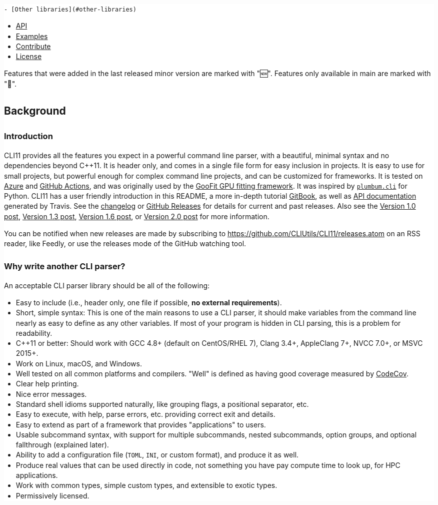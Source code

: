     - [Other libraries](#other-libraries)
  - [API](#api)
  - [Examples](#examples)
  - [Contribute](#contribute)
  - [License](#license)

Features that were added in the last released minor version are marked with
"🆕". Features only available in main are marked with "🚧".

## Background

### Introduction

CLI11 provides all the features you expect in a powerful command line parser,
with a beautiful, minimal syntax and no dependencies beyond C++11. It is header
only, and comes in a single file form for easy inclusion in projects. It is easy
to use for small projects, but powerful enough for complex command line
projects, and can be customized for frameworks. It is tested on [Azure][] and
[GitHub Actions][actions-link], and was originally used by the [GooFit GPU
fitting framework][goofit]. It was inspired by [`plumbum.cli`][plumbum] for
Python. CLI11 has a user friendly introduction in this README, a more in-depth
tutorial [GitBook][], as well as [API documentation][api-docs] generated by
Travis. See the [changelog](./CHANGELOG.md) or [GitHub Releases][] for details
for current and past releases. Also see the [Version 1.0 post][], [Version 1.3
post][], [Version 1.6 post][], or [Version 2.0 post][] for more information.

You can be notified when new releases are made by subscribing to
<https://github.com/CLIUtils/CLI11/releases.atom> on an RSS reader, like Feedly,
or use the releases mode of the GitHub watching tool.

### Why write another CLI parser?

An acceptable CLI parser library should be all of the following:

- Easy to include (i.e., header only, one file if possible, **no external
  requirements**).
- Short, simple syntax: This is one of the main reasons to use a CLI parser, it
  should make variables from the command line nearly as easy to define as any
  other variables. If most of your program is hidden in CLI parsing, this is a
  problem for readability.
- C++11 or better: Should work with GCC 4.8+ (default on CentOS/RHEL 7), Clang
  3.4+, AppleClang 7+, NVCC 7.0+, or MSVC 2015+.
- Work on Linux, macOS, and Windows.
- Well tested on all common platforms and compilers. "Well" is defined as having
  good coverage measured by [CodeCov][].
- Clear help printing.
- Nice error messages.
- Standard shell idioms supported naturally, like grouping flags, a positional
  separator, etc.
- Easy to execute, with help, parse errors, etc. providing correct exit and
  details.
- Easy to extend as part of a framework that provides "applications" to users.
- Usable subcommand syntax, with support for multiple subcommands, nested
  subcommands, option groups, and optional fallthrough (explained later).
- Ability to add a configuration file (`TOML`, `INI`, or custom format), and
  produce it as well.
- Produce real values that can be used directly in code, not something you have
  pay compute time to look up, for HPC applications.
- Work with common types, simple custom types, and extensible to exotic types.
- Permissively licensed.


[doi-badge]: https://zenodo.org/badge/80064252.svg
[doi-link]: https://zenodo.org/badge/latestdoi/80064252
[azure]: https://dev.azure.com/CLIUtils/CLI11
[actions-link]: https://github.com/CLIUtils/CLI11/actions
[appveyor]: https://ci.appveyor.com/project/HenrySchreiner/cli11
[repology-badge]: https://repology.org/badge/latest-versions/cli11.svg
[repology]: https://repology.org/project/cli11/versions
[codecov]: https://codecov.io/gh/CLIUtils/CLI11
[gitter-badge]: https://badges.gitter.im/CLI11gitter/Lobby.svg
[gitter]: https://gitter.im/CLI11gitter/Lobby
[license-badge]: https://img.shields.io/badge/License-BSD-blue.svg
[conan-badge]: https://img.shields.io/badge/conan-io-blue
[conan-link]: https://conan.io/center/cli11
[conda-badge]: https://img.shields.io/conda/vn/conda-forge/cli11.svg
[conda-link]: https://github.com/conda-forge/cli11-feedstock
[github releases]: https://github.com/CLIUtils/CLI11/releases
[github issues]: https://github.com/CLIUtils/CLI11/issues
[github pull requests]: https://github.com/CLIUtils/CLI11/pulls
[goofit]: https://GooFit.github.io
[plumbum]: https://plumbum.readthedocs.io/en/latest/
[click]: http://click.pocoo.org
[api-docs]: https://CLIUtils.github.io/CLI11/index.html
[rang]: https://github.com/agauniyal/rang
[the lean mean c++ option parser]: http://optionparser.sourceforge.net
[tclap]: http://tclap.sourceforge.net
[cxxopts]: https://github.com/jarro2783/cxxopts
[docopt]: https://github.com/docopt/docopt.cpp
[gflags]: https://gflags.github.io/gflags
[getopt]: https://www.gnu.org/software/libc/manual/html_node/Getopt.html
[diana/hep]: http://diana-hep.org
[nsf award 1414736]: https://nsf.gov/awardsearch/showAward?AWD_ID=1414736
[university of cincinnati]: http://www.uc.edu
[gitbook]: https://cliutils.github.io/CLI11/book/
[programoptions.hxx]: https://github.com/Fytch/ProgramOptions.hxx
[argument aggregator]: https://github.com/vietjtnguyen/argagg
[args]: https://github.com/Taywee/args
[argh!]: https://github.com/adishavit/argh
[fmt]: https://github.com/fmtlib/fmt
[catch]: https://github.com/philsquared/Catch
[clara]: https://github.com/philsquared/Clara
[version 1.0 post]: https://iscinumpy.gitlab.io/post/announcing-cli11-10/
[version 1.3 post]: https://iscinumpy.gitlab.io/post/announcing-cli11-13/
[version 1.6 post]: https://iscinumpy.gitlab.io/post/announcing-cli11-16/
[version 2.0 post]: https://iscinumpy.gitlab.io/post/announcing-cli11-20/
[wandbox-badge]: https://img.shields.io/badge/try_2.1-online-blue.svg
[wandbox-link]: https://wandbox.org/permlink/CA5bymNHh0AczdeN
[releases-badge]: https://img.shields.io/github/release/CLIUtils/CLI11.svg
[awesome c++]: https://github.com/fffaraz/awesome-cpp/blob/master/README.md#cli
[cli]: https://codesynthesis.com/projects/cli/
[hunter]: https://docs.hunter.sh/en/latest/packages/pkg/CLI11.html
[standard readme style]: https://github.com/RichardLitt/standard-readme
[argparse]: https://github.com/p-ranav/argparse
[toml]: https://toml.io
[lyra]: https://github.com/bfgroup/Lyra
[installation]: https://cliutils.github.io/CLI11/book/chapters/installation.html